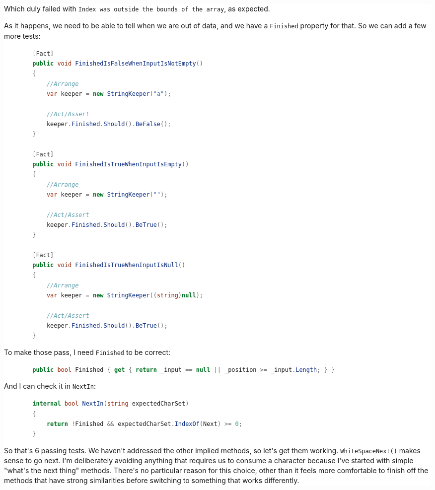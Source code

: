 Which duly failed with ```Index was outside the bounds of the array```, as expected.

As it happens, we need to be able to tell when we are out of data, and we have a ```Finished``` property for that. So we can add a few more tests:

```c#
        [Fact]
        public void FinishedIsFalseWhenInputIsNotEmpty()
        {
            //Arrange
            var keeper = new StringKeeper("a");

            //Act/Assert
            keeper.Finished.Should().BeFalse();
        }

        [Fact]
        public void FinishedIsTrueWhenInputIsEmpty()
        {
            //Arrange
            var keeper = new StringKeeper("");

            //Act/Assert
            keeper.Finished.Should().BeTrue();
        }

        [Fact]
        public void FinishedIsTrueWhenInputIsNull()
        {
            //Arrange
            var keeper = new StringKeeper((string)null);

            //Act/Assert
            keeper.Finished.Should().BeTrue();
        }
```

To make those pass, I need ```Finished``` to be correct:

```c#
        public bool Finished { get { return _input == null || _position >= _input.Length; } }
```

And I can check it in ```NextIn```:

```c#
        internal bool NextIn(string expectedCharSet)
        {
            return !Finished && expectedCharSet.IndexOf(Next) >= 0;
        }

```

So that's 6 passing tests. We haven't addressed the other implied methods, so let's get them working. ```WhiteSpaceNext()``` makes sense to go next. I'm deliberately avoiding anything that requires us to consume a character because I've started with simple "what's the next thing" methods. There's no particular reason for this choice, other than it feels more comfortable to finish off the methods that have strong similarities before switching to something that works differently.
